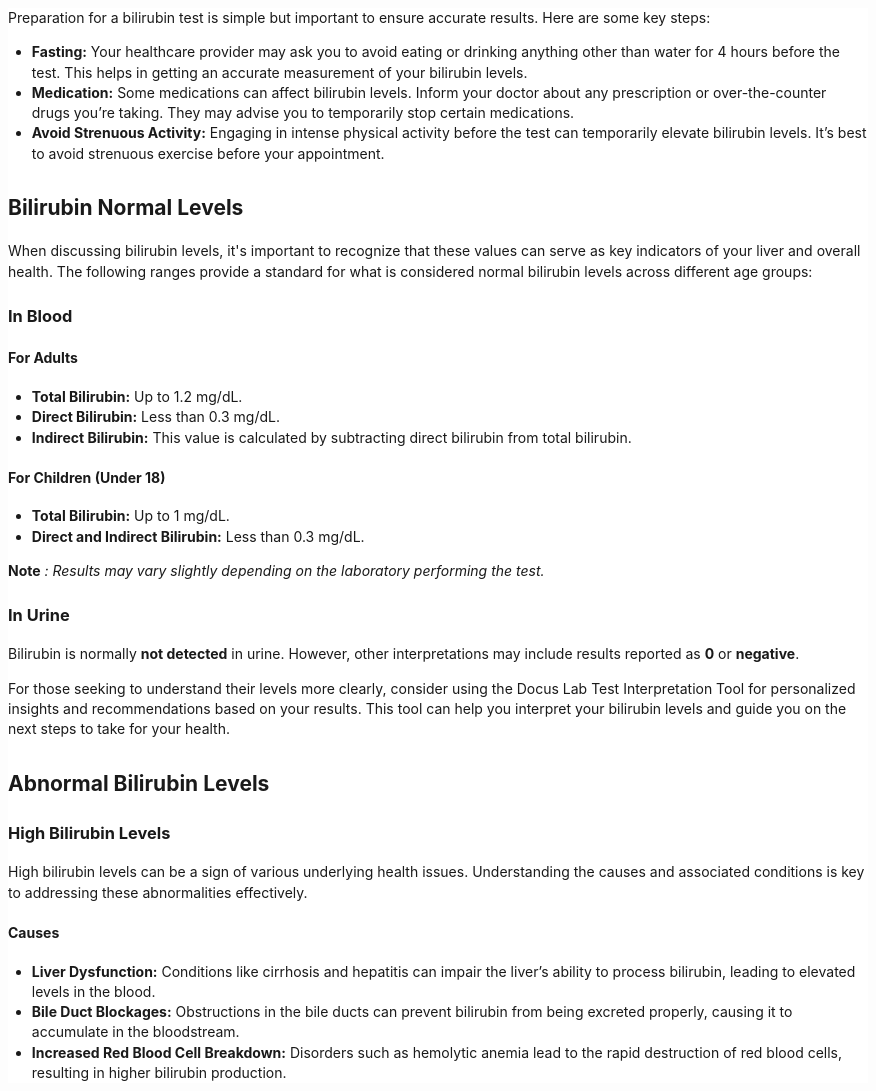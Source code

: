 Preparation for a bilirubin test is simple but important to ensure accurate results. Here are some key steps:

- **Fasting:** Your healthcare provider may ask you to avoid eating or drinking anything other than water for 4 hours before the test. This helps in getting an accurate measurement of your bilirubin levels.
- **Medication:** Some medications can affect bilirubin levels. Inform your doctor about any prescription or over-the-counter drugs you’re taking. They may advise you to temporarily stop certain medications.
- **Avoid Strenuous Activity:** Engaging in intense physical activity before the test can temporarily elevate bilirubin levels. It’s best to avoid strenuous exercise before your appointment.

## Bilirubin Normal Levels

When discussing bilirubin levels, it's important to recognize that these values can serve as key indicators of your liver and overall health. The following ranges provide a standard for what is considered normal bilirubin levels across different age groups:

### In Blood

#### For Adults

- **Total Bilirubin:** Up to 1.2 mg/dL.
- **Direct Bilirubin:** Less than 0.3 mg/dL.
- **Indirect Bilirubin:** This value is calculated by subtracting direct bilirubin from total bilirubin.

#### For Children (Under 18)

- **Total Bilirubin:** Up to 1 mg/dL.
- **Direct and Indirect Bilirubin:** Less than 0.3 mg/dL.

**Note** _: Results may vary slightly depending on the laboratory performing the test._

### In Urine

Bilirubin is normally **not detected** in urine. However, other interpretations may include results reported as **0** or **negative**.

For those seeking to understand their levels more clearly, consider using the Docus Lab Test Interpretation Tool for personalized insights and recommendations based on your results. This tool can help you interpret your bilirubin levels and guide you on the next steps to take for your health.

## Abnormal Bilirubin Levels

### High Bilirubin Levels

High bilirubin levels can be a sign of various underlying health issues. Understanding the causes and associated conditions is key to addressing these abnormalities effectively.

#### Causes

- **Liver Dysfunction:** Conditions like cirrhosis and hepatitis can impair the liver’s ability to process bilirubin, leading to elevated levels in the blood.
- **Bile Duct Blockages:** Obstructions in the bile ducts can prevent bilirubin from being excreted properly, causing it to accumulate in the bloodstream.
- **Increased Red Blood Cell Breakdown:** Disorders such as hemolytic anemia lead to the rapid destruction of red blood cells, resulting in higher bilirubin production.
